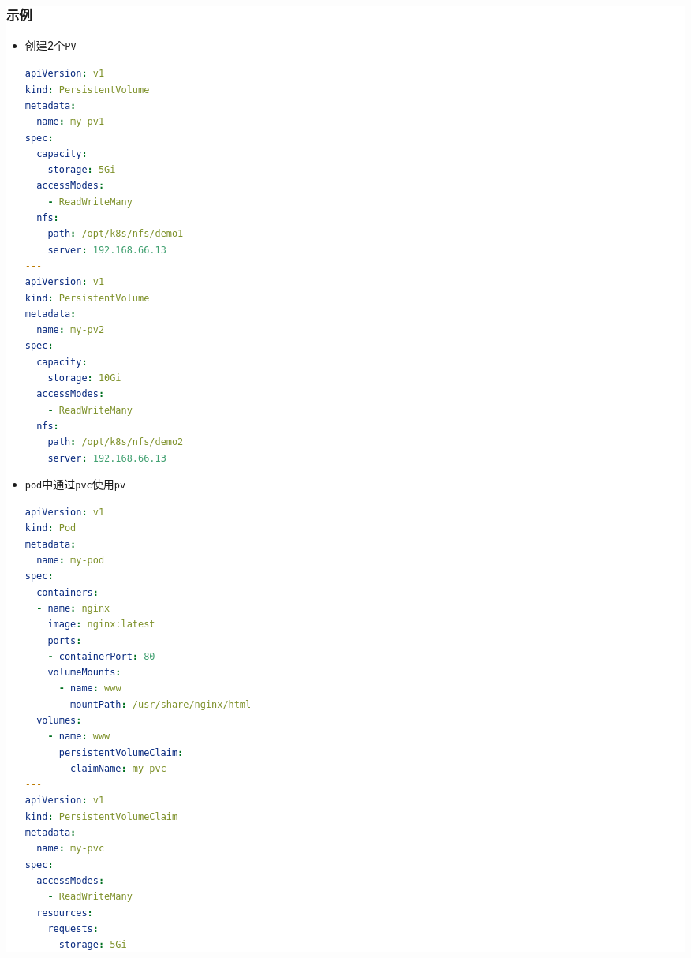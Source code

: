 ### 示例

+ 创建2个`PV`

  ```yaml
  apiVersion: v1
  kind: PersistentVolume
  metadata:
    name: my-pv1
  spec:
    capacity:
      storage: 5Gi
    accessModes:
      - ReadWriteMany
    nfs:
      path: /opt/k8s/nfs/demo1
      server: 192.168.66.13
  ---
  apiVersion: v1
  kind: PersistentVolume
  metadata:
    name: my-pv2
  spec:
    capacity:
      storage: 10Gi
    accessModes:
      - ReadWriteMany
    nfs:
      path: /opt/k8s/nfs/demo2
      server: 192.168.66.13
  ```

+ `pod`中通过`pvc`使用`pv`

  ```yaml
  apiVersion: v1
  kind: Pod
  metadata:
    name: my-pod
  spec:
    containers:
    - name: nginx
      image: nginx:latest
      ports:
      - containerPort: 80
      volumeMounts:
        - name: www
          mountPath: /usr/share/nginx/html
    volumes:
      - name: www
        persistentVolumeClaim:
          claimName: my-pvc
  ---
  apiVersion: v1
  kind: PersistentVolumeClaim
  metadata:
    name: my-pvc
  spec:
    accessModes:
      - ReadWriteMany
    resources:
      requests:
        storage: 5Gi
  ```
